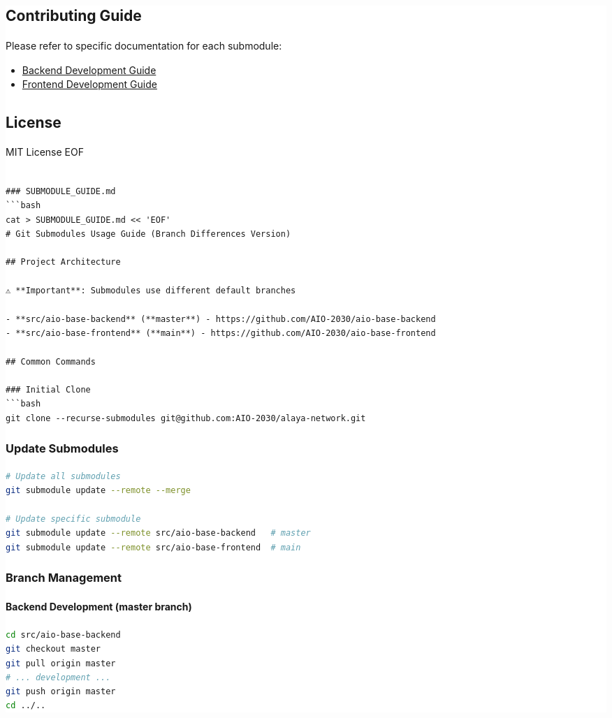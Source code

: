 ## Contributing Guide

Please refer to specific documentation for each submodule:
- [Backend Development Guide](src/aio-base-backend/README.md)
- [Frontend Development Guide](src/aio-base-frontend/README.md)

## License

MIT License
EOF
```

### SUBMODULE_GUIDE.md
```bash
cat > SUBMODULE_GUIDE.md << 'EOF'
# Git Submodules Usage Guide (Branch Differences Version)

## Project Architecture

⚠️ **Important**: Submodules use different default branches

- **src/aio-base-backend** (**master**) - https://github.com/AIO-2030/aio-base-backend
- **src/aio-base-frontend** (**main**) - https://github.com/AIO-2030/aio-base-frontend

## Common Commands

### Initial Clone
```bash
git clone --recurse-submodules git@github.com:AIO-2030/alaya-network.git
```

### Update Submodules
```bash
# Update all submodules
git submodule update --remote --merge

# Update specific submodule
git submodule update --remote src/aio-base-backend   # master
git submodule update --remote src/aio-base-frontend  # main
```

### Branch Management

#### Backend Development (master branch)
```bash
cd src/aio-base-backend
git checkout master
git pull origin master
# ... development ...
git push origin master
cd ../..
```
